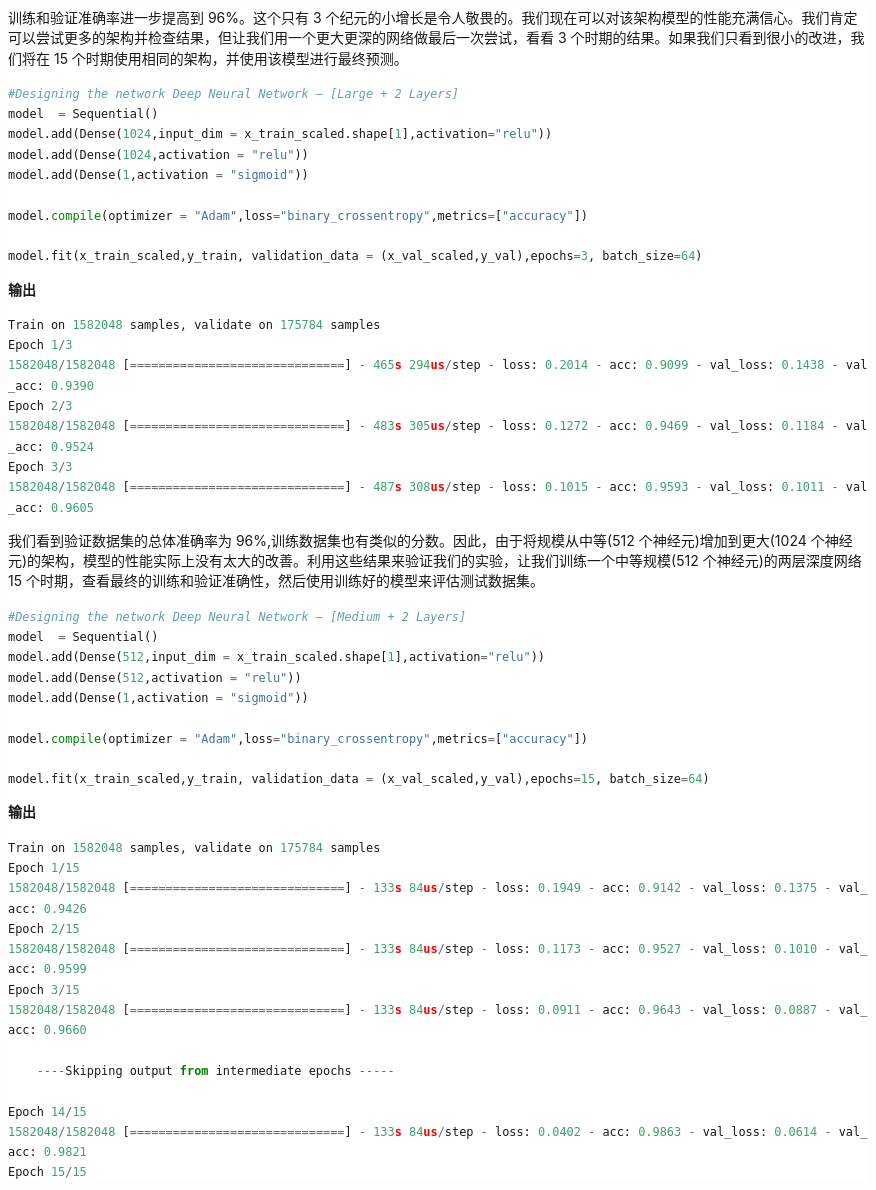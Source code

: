 训练和验证准确率进一步提高到 96%。这个只有 3 个纪元的小增长是令人敬畏的。我们现在可以对该架构模型的性能充满信心。我们肯定可以尝试更多的架构并检查结果，但让我们用一个更大更深的网络做最后一次尝试，看看 3 个时期的结果。如果我们只看到很小的改进，我们将在 15 个时期使用相同的架构，并使用该模型进行最终预测。

```py
#Designing the network Deep Neural Network – [Large + 2 Layers]
model  = Sequential()
model.add(Dense(1024,input_dim = x_train_scaled.shape[1],activation="relu"))
model.add(Dense(1024,activation = "relu"))
model.add(Dense(1,activation = "sigmoid"))

model.compile(optimizer = "Adam",loss="binary_crossentropy",metrics=["accuracy"])

model.fit(x_train_scaled,y_train, validation_data = (x_val_scaled,y_val),epochs=3, batch_size=64)

```

**输出**

```py
Train on 1582048 samples, validate on 175784 samples
Epoch 1/3
1582048/1582048 [==============================] - 465s 294us/step - loss: 0.2014 - acc: 0.9099 - val_loss: 0.1438 - val_acc: 0.9390
Epoch 2/3
1582048/1582048 [==============================] - 483s 305us/step - loss: 0.1272 - acc: 0.9469 - val_loss: 0.1184 - val_acc: 0.9524
Epoch 3/3
1582048/1582048 [==============================] - 487s 308us/step - loss: 0.1015 - acc: 0.9593 - val_loss: 0.1011 - val_acc: 0.9605

```

我们看到验证数据集的总体准确率为 96%,训练数据集也有类似的分数。因此，由于将规模从中等(512 个神经元)增加到更大(1024 个神经元)的架构，模型的性能实际上没有太大的改善。利用这些结果来验证我们的实验，让我们训练一个中等规模(512 个神经元)的两层深度网络 15 个时期，查看最终的训练和验证准确性，然后使用训练好的模型来评估测试数据集。

```py
#Designing the network Deep Neural Network – [Medium + 2 Layers]
model  = Sequential()
model.add(Dense(512,input_dim = x_train_scaled.shape[1],activation="relu"))
model.add(Dense(512,activation = "relu"))
model.add(Dense(1,activation = "sigmoid"))

model.compile(optimizer = "Adam",loss="binary_crossentropy",metrics=["accuracy"])

model.fit(x_train_scaled,y_train, validation_data = (x_val_scaled,y_val),epochs=15, batch_size=64)

```

**输出**

```py
Train on 1582048 samples, validate on 175784 samples
Epoch 1/15
1582048/1582048 [==============================] - 133s 84us/step - loss: 0.1949 - acc: 0.9142 - val_loss: 0.1375 - val_acc: 0.9426
Epoch 2/15
1582048/1582048 [==============================] - 133s 84us/step - loss: 0.1173 - acc: 0.9527 - val_loss: 0.1010 - val_acc: 0.9599
Epoch 3/15
1582048/1582048 [==============================] - 133s 84us/step - loss: 0.0911 - acc: 0.9643 - val_loss: 0.0887 - val_acc: 0.9660

    ----Skipping output from intermediate epochs -----

Epoch 14/15
1582048/1582048 [==============================] - 133s 84us/step - loss: 0.0402 - acc: 0.9863 - val_loss: 0.0614 - val_acc: 0.9821
Epoch 15/15
```